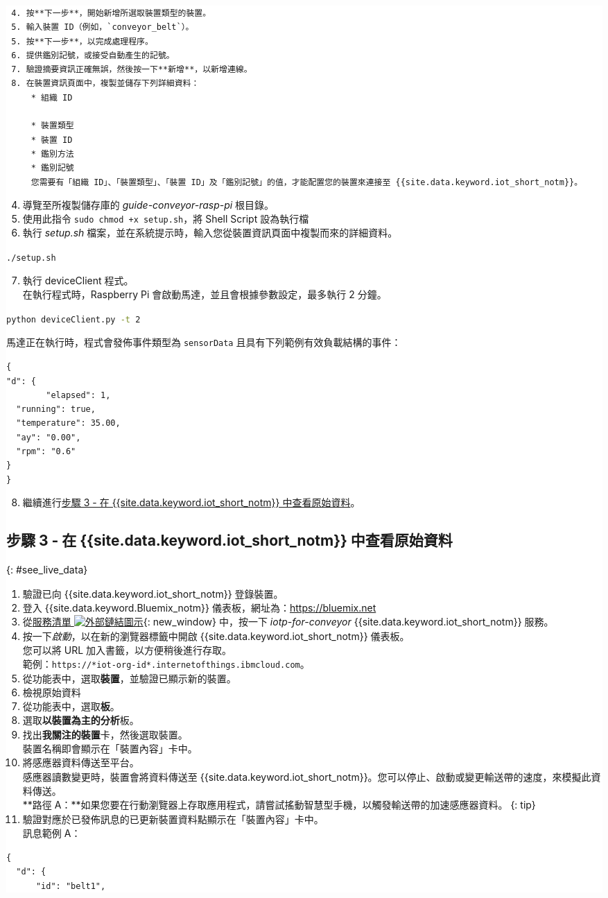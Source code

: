 	 4. 按**下一步**，開始新增所選取裝置類型的裝置。
	 5. 輸入裝置 ID（例如，`conveyor_belt`）。
	 5. 按**下一步**，以完成處理程序。
	 6. 提供鑑別記號，或接受自動產生的記號。
	 7. 驗證摘要資訊正確無誤，然後按一下**新增**，以新增連線。
	 8. 在裝置資訊頁面中，複製並儲存下列詳細資料：
	     * 組織 ID
  
	     * 裝置類型
	     * 裝置 ID
	     * 鑑別方法
	     * 鑑別記號
	     您需要有「組織 ID」、「裝置類型」、「裝置 ID」及「鑑別記號」的值，才能配置您的裝置來連接至 {{site.data.keyword.iot_short_notm}}。
4. 導覽至所複製儲存庫的 *guide-conveyor-rasp-pi* 根目錄。
5. 使用此指令 `sudo chmod +x setup.sh`，將 Shell Script 設為執行檔
6. 執行 *setup.sh* 檔案，並在系統提示時，輸入您從裝置資訊頁面中複製而來的詳細資料。
```bash  
./setup.sh
```  

7. 執行 deviceClient 程式。  
在執行程式時，Raspberry Pi 會啟動馬達，並且會根據參數設定，最多執行 2 分鐘。
```bash
python deviceClient.py -t 2
```

馬達正在執行時，程式會發佈事件類型為 `sensorData` 且具有下列範例有效負載結構的事件：  
```
{
"d": {
        "elapsed": 1,
  "running": true,
  "temperature": 35.00,
  "ay": "0.00",
  "rpm": "0.6"
}
}
```

8. 繼續進行[步驟 3 - 在 {{site.data.keyword.iot_short_notm}} 中查看原始資料](#see_live_data)。

## 步驟 3 - 在 {{site.data.keyword.iot_short_notm}} 中查看原始資料
{: #see_live_data}
1. 驗證已向 {{site.data.keyword.iot_short_notm}} 登錄裝置。
 1. 登入 {{site.data.keyword.Bluemix_notm}} 儀表板，網址為：https://bluemix.net
 2. 從[服務清單 ![外部鏈結圖示](../../../icons/launch-glyph.svg "外部鏈結圖示")](https://bluemix.net/dashboard/services){: new_window} 中，按一下 *iotp-for-conveyor* {{site.data.keyword.iot_short_notm}} 服務。
 3. 按一下*啟動*，以在新的瀏覽器標籤中開啟 {{site.data.keyword.iot_short_notm}} 儀表板。  
您可以將 URL 加入書籤，以方便稍後進行存取。   
範例：`https://*iot-org-id*.internetofthings.ibmcloud.com`。
 4. 從功能表中，選取**裝置**，並驗證已顯示新的裝置。
2. 檢視原始資料
 1. 從功能表中，選取**板**。
 3. 選取**以裝置為主的分析**板。
 4. 找出**我關注的裝置**卡，然後選取裝置。  
裝置名稱即會顯示在「裝置內容」卡中。
4. 將感應器資料傳送至平台。   
感應器讀數變更時，裝置會將資料傳送至 {{site.data.keyword.iot_short_notm}}。您可以停止、啟動或變更輸送帶的速度，來模擬此資料傳送。   
**路徑 A：**如果您要在行動瀏覽器上存取應用程式，請嘗試搖動智慧型手機，以觸發輸送帶的加速感應器資料。
{: tip}
3. 驗證對應於已發佈訊息的已更新裝置資料點顯示在「裝置內容」卡中。  
訊息範例 A：
  ```
{
	"d": {
		"id": "belt1",
  ```
